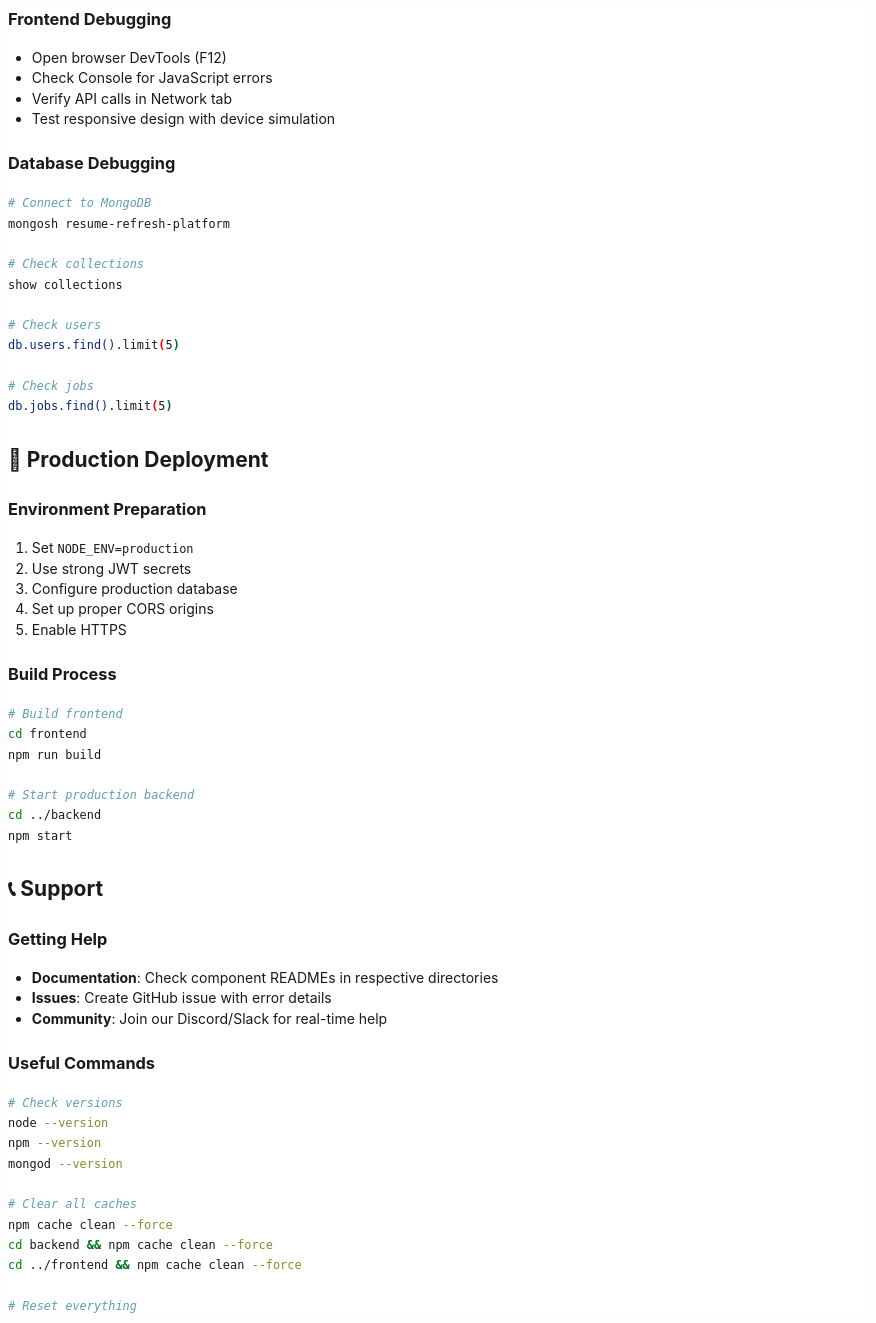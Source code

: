 ### Frontend Debugging
- Open browser DevTools (F12)
- Check Console for JavaScript errors
- Verify API calls in Network tab
- Test responsive design with device simulation

### Database Debugging
```bash
# Connect to MongoDB
mongosh resume-refresh-platform

# Check collections
show collections

# Check users
db.users.find().limit(5)

# Check jobs
db.jobs.find().limit(5)
```

## 🚀 Production Deployment

### Environment Preparation
1. Set `NODE_ENV=production`
2. Use strong JWT secrets
3. Configure production database
4. Set up proper CORS origins
5. Enable HTTPS

### Build Process
```bash
# Build frontend
cd frontend
npm run build

# Start production backend
cd ../backend
npm start
```

## 📞 Support

### Getting Help
- **Documentation**: Check component READMEs in respective directories
- **Issues**: Create GitHub issue with error details
- **Community**: Join our Discord/Slack for real-time help

### Useful Commands
```bash
# Check versions
node --version
npm --version
mongod --version

# Clear all caches
npm cache clean --force
cd backend && npm cache clean --force
cd ../frontend && npm cache clean --force

# Reset everything
```